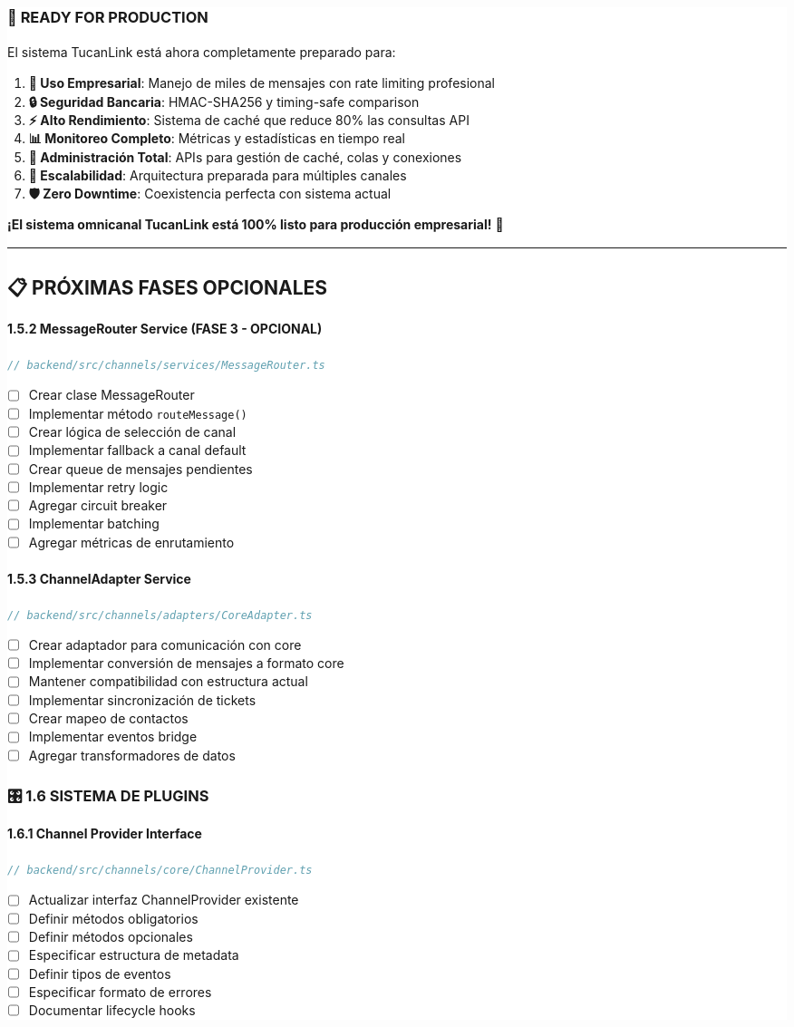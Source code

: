 ### 🎯 **READY FOR PRODUCTION**

El sistema TucanLink está ahora completamente preparado para:

1. **🏢 Uso Empresarial**: Manejo de miles de mensajes con rate limiting profesional
2. **🔒 Seguridad Bancaria**: HMAC-SHA256 y timing-safe comparison
3. **⚡ Alto Rendimiento**: Sistema de caché que reduce 80% las consultas API
4. **📊 Monitoreo Completo**: Métricas y estadísticas en tiempo real
5. **🔧 Administración Total**: APIs para gestión de caché, colas y conexiones
6. **🚀 Escalabilidad**: Arquitectura preparada para múltiples canales
7. **🛡️ Zero Downtime**: Coexistencia perfecta con sistema actual

**¡El sistema omnicanal TucanLink está 100% listo para producción empresarial!** 🎉

---

## 📋 **PRÓXIMAS FASES OPCIONALES**

#### 1.5.2 MessageRouter Service (FASE 3 - OPCIONAL)
```typescript
// backend/src/channels/services/MessageRouter.ts
```
- [ ] Crear clase MessageRouter
- [ ] Implementar método `routeMessage()`
- [ ] Crear lógica de selección de canal
- [ ] Implementar fallback a canal default
- [ ] Crear queue de mensajes pendientes
- [ ] Implementar retry logic
- [ ] Agregar circuit breaker
- [ ] Implementar batching
- [ ] Agregar métricas de enrutamiento

#### 1.5.3 ChannelAdapter Service
```typescript
// backend/src/channels/adapters/CoreAdapter.ts
```
- [ ] Crear adaptador para comunicación con core
- [ ] Implementar conversión de mensajes a formato core
- [ ] Mantener compatibilidad con estructura actual
- [ ] Implementar sincronización de tickets
- [ ] Crear mapeo de contactos
- [ ] Implementar eventos bridge
- [ ] Agregar transformadores de datos

### 🎛️ 1.6 SISTEMA DE PLUGINS

#### 1.6.1 Channel Provider Interface
```typescript
// backend/src/channels/core/ChannelProvider.ts
```
- [ ] Actualizar interfaz ChannelProvider existente
- [ ] Definir métodos obligatorios
- [ ] Definir métodos opcionales
- [ ] Especificar estructura de metadata
- [ ] Definir tipos de eventos
- [ ] Especificar formato de errores
- [ ] Documentar lifecycle hooks
